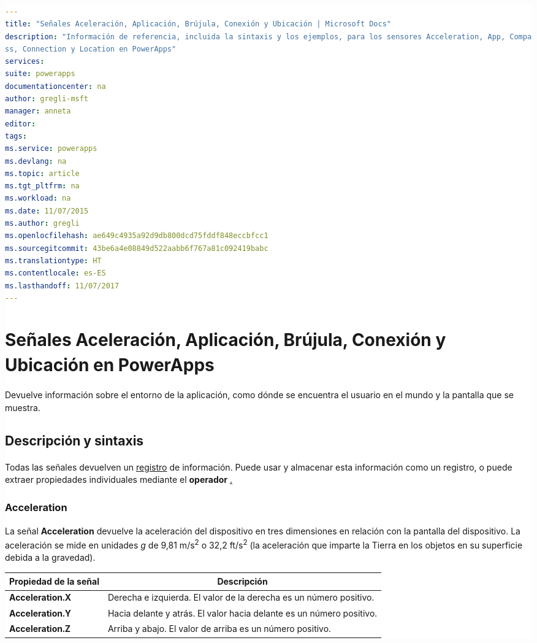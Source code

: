 ```yaml
---
title: "Señales Aceleración, Aplicación, Brújula, Conexión y Ubicación | Microsoft Docs"
description: "Información de referencia, incluida la sintaxis y los ejemplos, para los sensores Acceleration, App, Compass, Connection y Location en PowerApps"
services: 
suite: powerapps
documentationcenter: na
author: gregli-msft
manager: anneta
editor: 
tags: 
ms.service: powerapps
ms.devlang: na
ms.topic: article
ms.tgt_pltfrm: na
ms.workload: na
ms.date: 11/07/2015
ms.author: gregli
ms.openlocfilehash: ae649c4935a92d9db800dcd75fddf848eccbfcc1
ms.sourcegitcommit: 43be6a4e08849d522aabb6f767a81c092419babc
ms.translationtype: HT
ms.contentlocale: es-ES
ms.lasthandoff: 11/07/2017
---
```

# <a name="acceleration-app-compass-connection-and-location-signals-in-powerapps"></a>Señales Aceleración, Aplicación, Brújula, Conexión y Ubicación en PowerApps
Devuelve información sobre el entorno de la aplicación, como dónde se encuentra el usuario en el mundo y la pantalla que se muestra.  

## <a name="description-and-syntax"></a>Descripción y sintaxis
Todas las señales devuelven un [registro](../working-with-tables.md#records) de información. Puede usar y almacenar esta información como un registro, o puede extraer propiedades individuales mediante el **operador** [.](operators.md)

### <a name="acceleration"></a>Acceleration
La señal **Acceleration** devuelve la aceleración del dispositivo en tres dimensiones en relación con la pantalla del dispositivo. La aceleración se mide en unidades *g* de 9,81 m/s<sup>2</sup> o 32,2 ft/s<sup>2</sup> (la aceleración que imparte la Tierra en los objetos en su superficie debida a la gravedad).

| Propiedad de la señal | Descripción |
| --- | --- |
| **Acceleration.X** |Derecha e izquierda.  El valor de la derecha es un número positivo. |
| **Acceleration.Y** |Hacia delante y atrás.  El valor hacia delante es un número positivo. |
| **Acceleration.Z** |Arriba y abajo.  El valor de arriba es un número positivo. |
